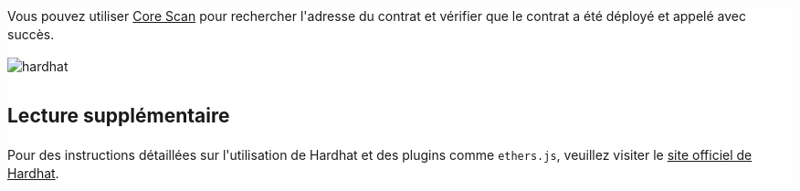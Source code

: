 Vous pouvez utiliser [Core Scan](https://scan.test.btcs.network/) pour rechercher l'adresse du contrat et vérifier que le contrat a été déployé et appelé avec succès.

![hardhat](../../static/img/hardhat/hardhat-1.avif)

## Lecture supplémentaire

Pour des instructions détaillées sur l'utilisation de Hardhat et des plugins comme `ethers.js`, veuillez visiter le [site officiel de Hardhat](https://hardhat.org/docs).
